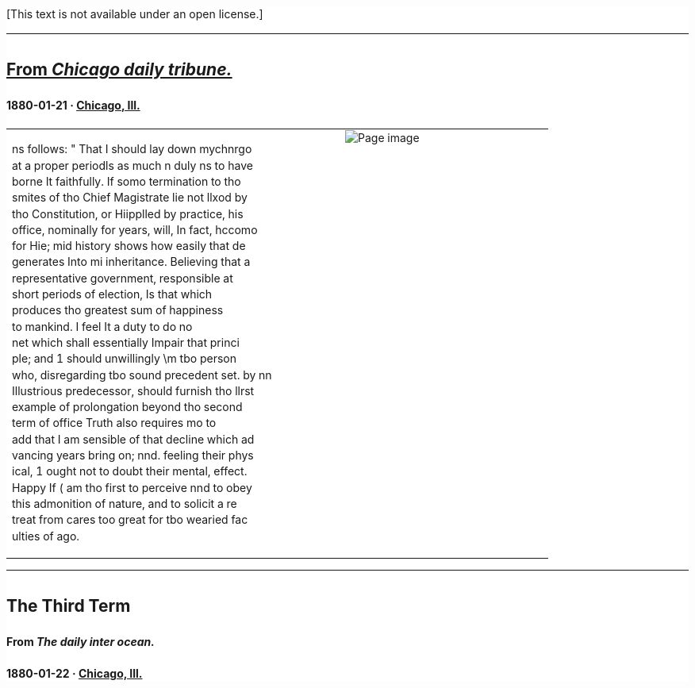 [This text is not available under an open license.]

---

## [From _Chicago daily tribune._](https://www.loc.gov/resource/sn84031492/1880-01-21/ed-1/?sp=9)

#### 1880-01-21 &middot; [Chicago, Ill.](http://dbpedia.org/resource/Chicago)

<table style="width: 100%;"><tr><td style="width: 50%">

  
ns follows: &quot; That I should lay down mychnrgo  
at a proper periodls as much n duly ns to have  
borne It faithfully. If somo termination to tho  
smites of tho Chief Magistrate lie not llxod by  
tho Constitution, or Hiipplled by practice, his  
office, nominally for years, will, In fact, hccomo  
for Hie; mid history shows how easily that de­  
generates Into mi inheritance. Believing that a  
representative government, responsible at  
short periods of election, Is that which  
produces tho greatest sum of happiness  
to mankind. I feel It a duty to do no  
net which shall essentially Impair that princi­  
ple; and 1 should unwillingly \m tbo person  
who, disregarding tbo sound precedent set. by nn  
Illustrious predecessor, should furnish tho llrst  
example of prolongation beyond tho second  
term of office Truth also requires mo to  
add that I am sensible of that decline which ad­  
vancing years bring on; nnd. feeling their phys­  
ical, 1 ought not to doubt their mental, effect.  
Happy If ( am tho first to perceive nnd to obey  
this admonition of nature, and to solicit a re­  
treat from cares too great for tbo wearied fac­  
ulties of ago.
</td><td style="width: 50%; max-height: 75%; margin: auto; display: block;">
<img alt="Page image" src="https://tile.loc.gov/image-services/iiif/service:ndnp:dlc:batch_dlc_north_ver02:data:sn84031492:no_reel:1880012101:0009/pct:71.85417222074113,24.357417526816434,13.009864036256998,9.370572758550901/!600,600/0/default.jpg"/>
</td>
</tr></table>

---

## The Third Term

#### From _The daily inter ocean._

#### 1880-01-22 &middot; [Chicago, Ill.](http://dbpedia.org/resource/Chicago)
